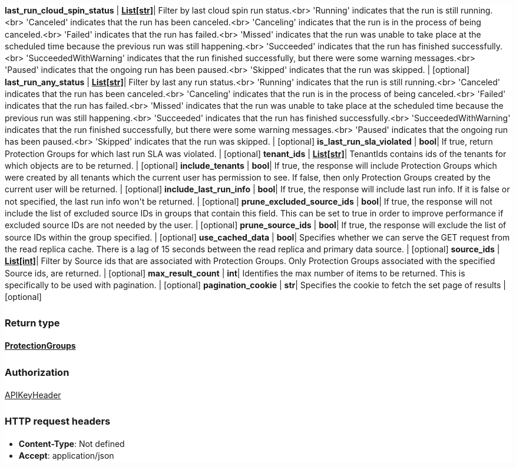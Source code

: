  **last_run_cloud_spin_status** | [**List[str]**](str.md)| Filter by last cloud spin run status.&lt;br&gt; &#39;Running&#39; indicates that the run is still running.&lt;br&gt; &#39;Canceled&#39; indicates that the run has been canceled.&lt;br&gt; &#39;Canceling&#39; indicates that the run is in the process of being canceled.&lt;br&gt; &#39;Failed&#39; indicates that the run has failed.&lt;br&gt; &#39;Missed&#39; indicates that the run was unable to take place at the scheduled time because the previous run was still happening.&lt;br&gt; &#39;Succeeded&#39; indicates that the run has finished successfully.&lt;br&gt; &#39;SucceededWithWarning&#39; indicates that the run finished successfully, but there were some warning messages.&lt;br&gt; &#39;Paused&#39; indicates that the ongoing run has been paused.&lt;br&gt; &#39;Skipped&#39; indicates that the run was skipped. | [optional] 
 **last_run_any_status** | [**List[str]**](str.md)| Filter by last any run status.&lt;br&gt; &#39;Running&#39; indicates that the run is still running.&lt;br&gt; &#39;Canceled&#39; indicates that the run has been canceled.&lt;br&gt; &#39;Canceling&#39; indicates that the run is in the process of being canceled.&lt;br&gt; &#39;Failed&#39; indicates that the run has failed.&lt;br&gt; &#39;Missed&#39; indicates that the run was unable to take place at the scheduled time because the previous run was still happening.&lt;br&gt; &#39;Succeeded&#39; indicates that the run has finished successfully.&lt;br&gt; &#39;SucceededWithWarning&#39; indicates that the run finished successfully, but there were some warning messages.&lt;br&gt; &#39;Paused&#39; indicates that the ongoing run has been paused.&lt;br&gt; &#39;Skipped&#39; indicates that the run was skipped. | [optional] 
 **is_last_run_sla_violated** | **bool**| If true, return Protection Groups for which last run SLA was violated. | [optional] 
 **tenant_ids** | [**List[str]**](str.md)| TenantIds contains ids of the tenants for which objects are to be returned. | [optional] 
 **include_tenants** | **bool**| If true, the response will include Protection Groups which were created by all tenants which the current user has permission to see. If false, then only Protection Groups created by the current user will be returned. | [optional] 
 **include_last_run_info** | **bool**| If true, the response will include last run info. If it is false or not specified, the last run info won&#39;t be returned. | [optional] 
 **prune_excluded_source_ids** | **bool**| If true, the response will not include the list of excluded source IDs in groups that contain this field. This can be set to true in order to improve performance if excluded source IDs are not needed by the user. | [optional] 
 **prune_source_ids** | **bool**| If true, the response will exclude the list of source IDs within the group specified. | [optional] 
 **use_cached_data** | **bool**| Specifies whether we can serve the GET request from the read replica cache. There is a lag of 15 seconds between the read replica and primary data source. | [optional] 
 **source_ids** | [**List[int]**](int.md)| Filter by Source ids that are associated with Protection Groups. Only Protection Groups associated with the specified Source ids, are returned. | [optional] 
 **max_result_count** | **int**| Identifies the max number of items to be returned. This is specifically to be used with pagination. | [optional] 
 **pagination_cookie** | **str**| Specifies the cookie to fetch the set page of results | [optional] 

### Return type

[**ProtectionGroups**](ProtectionGroups.md)

### Authorization

[APIKeyHeader](../README.md#APIKeyHeader)

### HTTP request headers

 - **Content-Type**: Not defined
 - **Accept**: application/json
